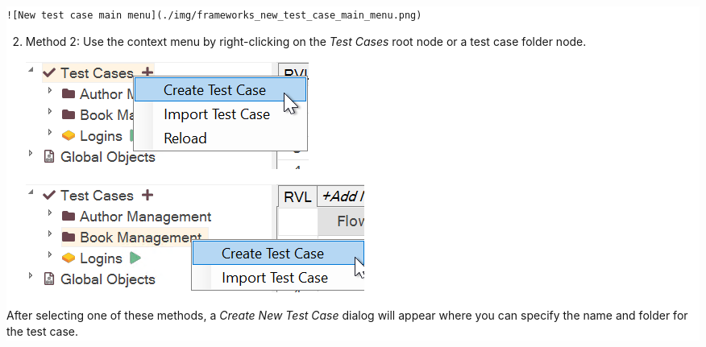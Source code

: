    ![New test case main menu](./img/frameworks_new_test_case_main_menu.png)

2.  Method 2: Use the context menu by right-clicking on the *Test Cases* root node or a test case folder node.

    ![Context menu for root node](./img/frameworks_add_test_case_root.png)

    ![Context menu for folder node](./img/frameworks_add_test_case_group.png)

After selecting one of these methods, a *Create New Test Case* dialog will appear where you can specify the name and folder for the test case.
